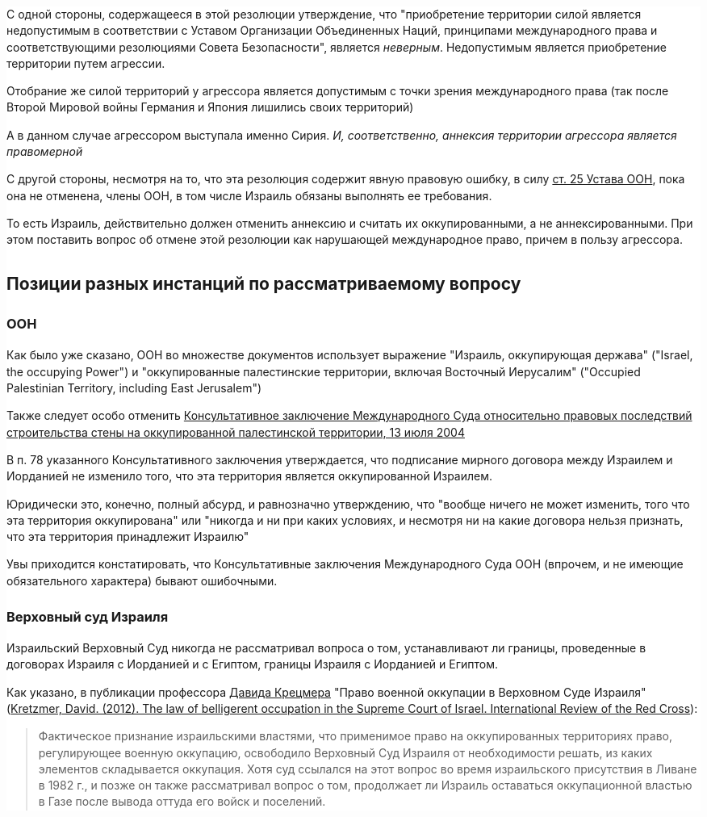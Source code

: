 С одной стороны, содержащееся в этой резолюции утверждение, что "приобретение территории силой является недопустимым в соответствии с Уставом Организации Объединенных Наций, принципами международного права и соответствующими резолюциями Совета Безопасности", является *неверным*. Недопустимым является приобретение территории путем агрессии.

Отобрание же силой территорий у агрессора является допустимым с точки зрения международного права (так после Второй Мировой войны Германия и Япония лишились своих территорий)

А в данном случае агрессором выступала именно Сирия. *И, соответственно, аннексия территории агрессора является правомерной*

С другой стороны, несмотря на то, что эта резолюция содержит явную правовую ошибку, в силу [ст. 25 Устава ООН](https://www.un.org/ru/about-us/un-charter/chapter-5), пока она не отменена, члены ООН, в том числе Израиль обязаны выполнять ее требования.

То есть Израиль, действительно должен отменить аннексию и считать их оккупированными, а не аннексированными.
При этом поставить вопрос об отмене этой резолюции как нарушающей международное право, причем в пользу агрессора.

## Позиции разных инстанций по рассматриваемому вопросу

### ООН

Как было уже сказано, ООН во множестве документов использует выражение "Израиль, оккупирующая держава" ("Israel, the occupying Power") и "оккупированные палестинские территории, включая Восточный Иерусалим" ("Occupied Palestinian Territory, including East Jerusalem")

Также следует особо отменить [Консультативное заключение Международного Суда относительно правовых последствий строительства стены на оккупированной палестинской территории, 13 июля 2004](https://www.icj-cij.org/public/files/advisory-opinions/advisory-opinions-2004-ru.pdf)

В п. 78 указанного Консультативного заключения утверждается, что подписание мирного договора между Израилем и Иорданией не изменило того, что эта территория является оккупированной Израилем.

Юридически это, конечно, полный абсурд, и равнозначно утверждению, что "вообще ничего не может изменить, того что эта территория оккупирована" или "никогда и ни при каких условиях, и несмотря ни на какие договора нельзя признать, что эта территория принадлежит Израилю"

Увы приходится констатировать, что Консультативные заключения Международного Суда ООН (впрочем, и не имеющие обязательного характера) бывают ошибочными.

### Верховный суд Израиля

Израильский Верховный Суд никогда не рассматривал вопроса о том, устанавливают ли границы, проведенные в договорах Израиля с Иорданией и с Египтом, границы Израиля с Иорданией и Египтом.

Как указано, в публикации профессора [Давида Крецмера](https://en.wikipedia.org/wiki/David_Kretzmer) "Право военной оккупации в Верховном Суде Израиля" ([Kretzmer, David. (2012). The law of belligerent occupation in the Supreme Court of Israel. International Review of the Red Cross](https://international-review.icrc.org/sites/default/files/irrc-885-kretzmer.pdf)):

> Фактическое признание израильскими властями, что применимое право на оккупированных территориях право, регулирующее военную оккупацию, освободило Верховный Суд Израиля от необходимости решать, из каких элементов складывается оккупация. Хотя суд ссылался на этот вопрос во время израильского присутствия в Ливане в 1982 г., и позже он также рассматривал вопрос о том, продолжает ли Израиль оставаться оккупационной властью в Газе после вывода оттуда его войск и поселений.
